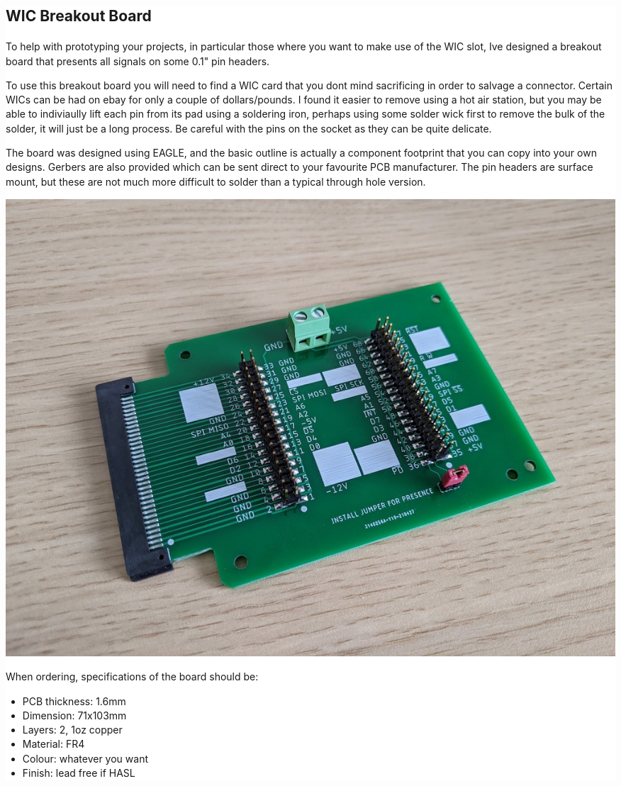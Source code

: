 ## WIC Breakout Board
To help with prototyping your projects, in particular those where you want to make use of the WIC slot, Ive designed a breakout board that presents all signals on some 0.1" pin headers.

To use this breakout board you will need to find a WIC card that you dont mind sacrificing in order to salvage a connector. Certain WICs can be had on ebay for only a couple of dollars/pounds. I found it easier to remove using a hot air station, but you may be able to indiviaully lift each pin from its pad using a soldering iron, perhaps using some solder wick first to remove the bulk of the solder, it will just be a long process. Be careful with the pins on the socket as they can be quite delicate.

The board was designed using EAGLE, and the basic outline is actually a component footprint that you can copy into your own designs. Gerbers are also provided which can be sent direct to your favourite PCB manufacturer. The pin headers are surface mount, but these are not much more difficult to solder than a typical through hole version.

<img src="images/wic-breakout.jpg">

When ordering, specifications of the board should be:

* PCB thickness: 1.6mm
* Dimension: 71x103mm
* Layers: 2, 1oz copper
* Material: FR4
* Colour: whatever you want
* Finish: lead free if HASL
